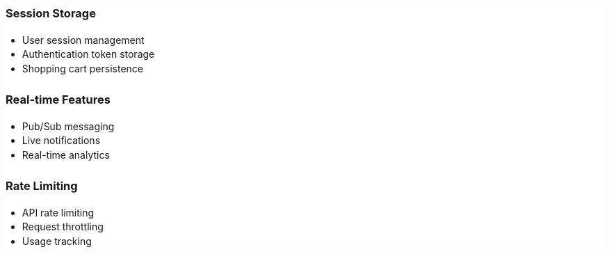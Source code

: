 ### Session Storage
- User session management
- Authentication token storage
- Shopping cart persistence

### Real-time Features
- Pub/Sub messaging
- Live notifications
- Real-time analytics

### Rate Limiting
- API rate limiting
- Request throttling
- Usage tracking